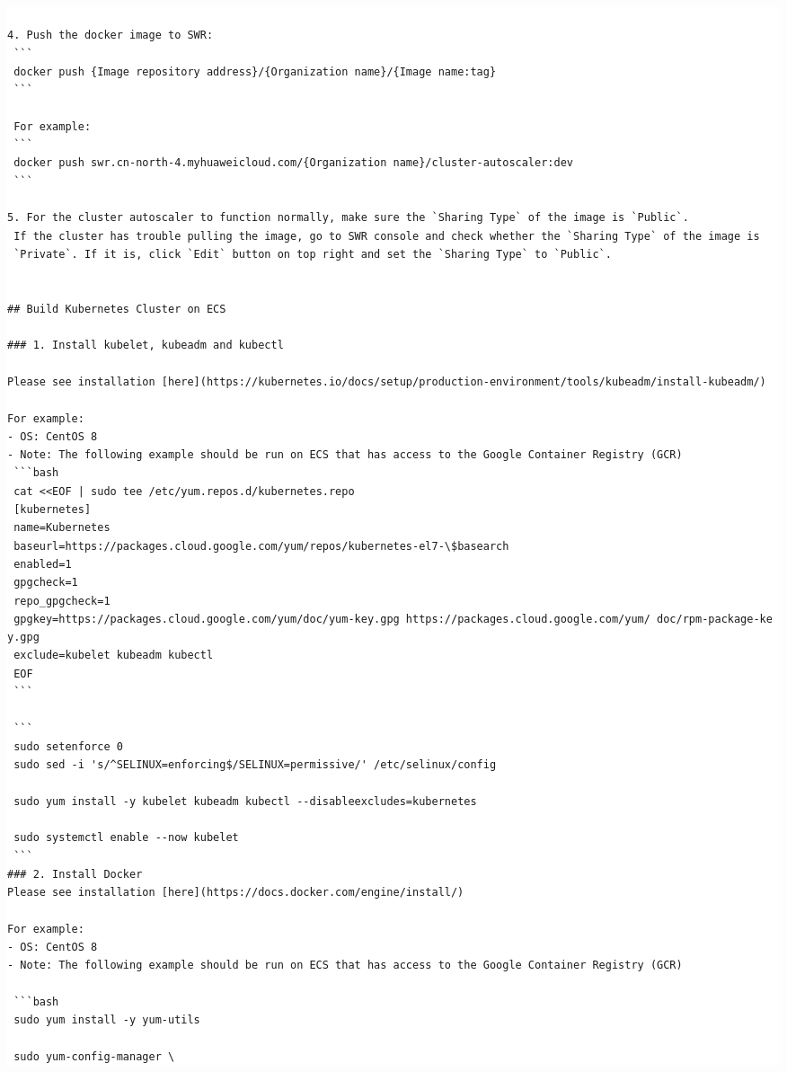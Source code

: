    ```

4. Push the docker image to SWR:
    ```
    docker push {Image repository address}/{Organization name}/{Image name:tag}
    ```

    For example:
    ```
    docker push swr.cn-north-4.myhuaweicloud.com/{Organization name}/cluster-autoscaler:dev
    ```

5. For the cluster autoscaler to function normally, make sure the `Sharing Type` of the image is `Public`.
    If the cluster has trouble pulling the image, go to SWR console and check whether the `Sharing Type` of the image is
    `Private`. If it is, click `Edit` button on top right and set the `Sharing Type` to `Public`.


## Build Kubernetes Cluster on ECS

### 1. Install kubelet, kubeadm and kubectl

Please see installation [here](https://kubernetes.io/docs/setup/production-environment/tools/kubeadm/install-kubeadm/)

For example:
- OS: CentOS 8
- Note: The following example should be run on ECS that has access to the Google Container Registry (GCR)
    ```bash
    cat <<EOF | sudo tee /etc/yum.repos.d/kubernetes.repo
    [kubernetes]
    name=Kubernetes
    baseurl=https://packages.cloud.google.com/yum/repos/kubernetes-el7-\$basearch
    enabled=1
    gpgcheck=1
    repo_gpgcheck=1
    gpgkey=https://packages.cloud.google.com/yum/doc/yum-key.gpg https://packages.cloud.google.com/yum/ doc/rpm-package-key.gpg
    exclude=kubelet kubeadm kubectl
    EOF
    ```

    ```
    sudo setenforce 0
    sudo sed -i 's/^SELINUX=enforcing$/SELINUX=permissive/' /etc/selinux/config

    sudo yum install -y kubelet kubeadm kubectl --disableexcludes=kubernetes

    sudo systemctl enable --now kubelet
    ```
### 2. Install Docker
Please see installation [here](https://docs.docker.com/engine/install/)

For example:
- OS: CentOS 8
- Note: The following example should be run on ECS that has access to the Google Container Registry (GCR)

    ```bash
    sudo yum install -y yum-utils

    sudo yum-config-manager \
   ```